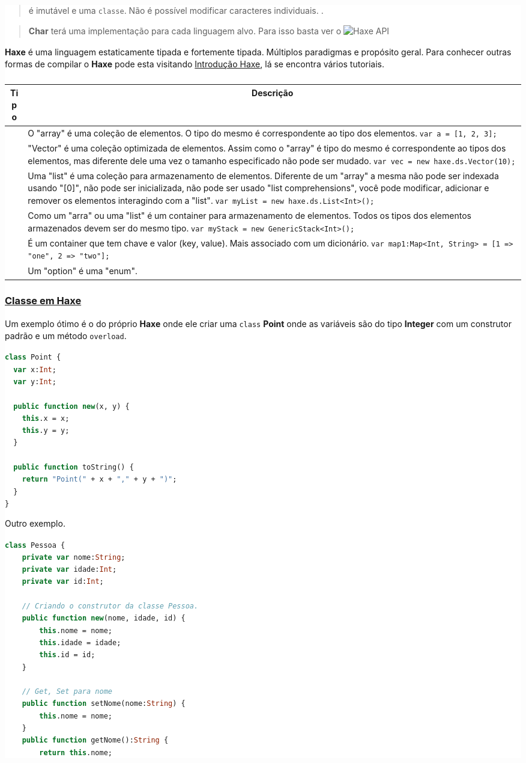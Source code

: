 >**![String](https://api.haxe.org/String.html)** é imutável e uma ```classe```. Não é possível modificar caracteres individuais. ![Para mais informações](https://haxe.org/manual/std-String.html).

>**Char** terá uma implementação para cada linguagem alvo. Para isso basta ver o ![Haxe API](https://api.haxe.org/)

**Haxe** é uma linguagem estaticamente tipada e fortemente tipada. Múltiplos paradigmas e propósito geral.
Para conhecer outras formas de compilar o **Haxe** pode esta visitando [Introdução Haxe], lá se encontra vários tutoriais.

### ![Estrutura de dados](https://haxe.org/manual/std-ds.html)
| Tipo | Descrição |
| ------ | ------ |
| ![Array](https://haxe.org/manual/std-Array.html) | O "array" é uma coleção de elementos. O tipo do mesmo é correspondente ao tipo dos elementos. ```var a = [1, 2, 3];```
| ![Vector](https://haxe.org/manual/std-vector.html) | "Vector" é uma coleção optimizada de elementos. Assim como o "array" é tipo do mesmo é correspondente ao tipos dos elementos, mas diferente dele uma vez o tamanho especificado não pode ser mudado. ```var vec = new haxe.ds.Vector(10);```
| ![List](https://haxe.org/manual/std-List.html) | Uma "list" é uma coleção para armazenamento de elementos. Diferente de um "array" a mesma não pode ser indexada usando "[0]", não pode ser inicializada, não pode ser usado "list comprehensions", você pode modificar, adicionar e remover os elementos interagindo com a "list". ```var myList = new haxe.ds.List<Int>();```
| ![GenericStack](https://haxe.org/manual/std-GenericStack.html) | Como um "arra" ou uma "list" é um container para armazenamento de elementos. Todos os tipos dos elementos armazenados devem ser do mesmo tipo. ```var myStack = new GenericStack<Int>();```
| ![Map](https://haxe.org/manual/std-Map.html) | É um container que tem chave e valor (key, value). Mais associado com um dicionário. ```var map1:Map<Int, String> = [1 => "one", 2 => "two"];```
| ![Option](https://haxe.org/manual/std-Option.html) | Um "option" é uma "enum".

### [Classe em Haxe]
Um exemplo ótimo é o do próprio **Haxe** onde ele criar uma ```class``` **Point** onde as variáveis são do tipo **Integer** com um construtor padrão e um método ```overload```.
```haxe
class Point {
  var x:Int;
  var y:Int;

  public function new(x, y) {
    this.x = x;
    this.y = y;
  }

  public function toString() {
    return "Point(" + x + "," + y + ")";
  }
}
```

Outro exemplo.
```haxe
class Pessoa {
    private var nome:String;
    private var idade:Int;
    private var id:Int;

    // Criando o construtor da classe Pessoa.
    public function new(nome, idade, id) {
        this.nome = nome;
        this.idade = idade;
        this.id = id;
    }

    // Get, Set para nome
    public function setNome(nome:String) {
        this.nome = nome;
    }
    public function getNome():String {
        return this.nome;
```

[Haxe]: https://haxe.org/
[Visual Studio Code]: https://code.visualstudio.com/
[Introdução Haxe]: https://haxe.org/documentation/introduction/
[Classe em Haxe]: https://haxe.org/manual/types-class-instance.html
[enum]: https://haxe.org/manual/types-enum-instance.html
[Grupos anônimos]: https://haxe.org/manual/types-anonymous-structure.html